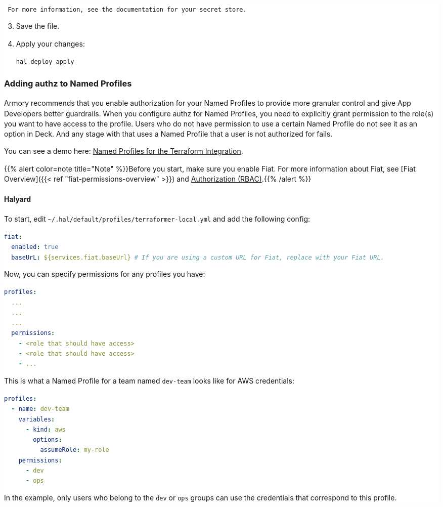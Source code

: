      For more information, see the documentation for your secret store.
3. Save the file.
4. Apply your changes:

   ```bash
   hal deploy apply
   ```

### Adding authz to Named Profiles

Armory recommends that you enable authorization for your Named Profiles to provide more granular control and give App Developers better guardrails. When you configure authz for Named Profiles, you need to explicitly grant permission to the role(s) you want to have access to the profile. Users who do not have permission to use a certain Named Profile do not see it as an option in Deck. And any stage with that uses a Named Profile that a user is not authorized for fails.

You can see a demo here: [Named Profiles for the Terraform Integration](https://www.youtube.com/watch?v=RYO-b1kyEU0).

{{% alert color=note title="Note" %}}Before you start, make sure you enable Fiat. For more information about Fiat, see [Fiat Overview]({{< ref "fiat-permissions-overview" >}}) and [Authorization (RBAC)](https://spinnaker.io/setup/security/authorization/).{{% /alert %}}

#### Halyard
To start, edit `~/.hal/default/profiles/terraformer-local.yml` and add the following config:

```yaml
fiat:
  enabled: true
  baseUrL: ${services.fiat.baseUrl} # If you are using a custom URL for Fiat, replace with your Fiat URL.
```

Now, you can specify permissions for any profiles you have:

```yaml
profiles:
  ...
  ...
  ...
  permissions:
    - <role that should have access>
    - <role that should have access>
    - ...
```

This is what a Named Profile for a team named `dev-team` looks like for AWS credentials:

```yaml
profiles:
  - name: dev-team
    variables:
      - kind: aws
        options:
          assumeRole: my-role
    permissions:
      - dev
      - ops
```
In the example, only users who belong to the `dev` or `ops` groups can use the credentials that correspond to this profile.
